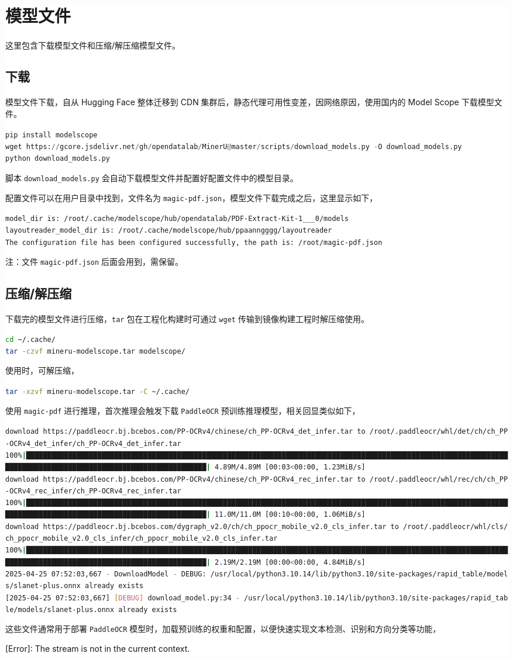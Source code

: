 # 模型文件
这里包含下载模型文件和压缩/解压缩模型文件。

## 下载
模型文件下载，自从 Hugging Face 整体迁移到 CDN 集群后，静态代理可用性变差，因网络原因，使用国内的 Model Scope 下载模型文件。
```python
pip install modelscope
wget https://gcore.jsdelivr.net/gh/opendatalab/MinerU@master/scripts/download_models.py -O download_models.py
python download_models.py
```
脚本 `download_models.py` 会自动下载模型文件并配置好配置文件中的模型目录。

配置文件可以在用户目录中找到，文件名为 `magic-pdf.json`，模型文件下载完成之后，这里显示如下，
```sh
model_dir is: /root/.cache/modelscope/hub/opendatalab/PDF-Extract-Kit-1___0/models
layoutreader_model_dir is: /root/.cache/modelscope/hub/ppaanngggg/layoutreader
The configuration file has been configured successfully, the path is: /root/magic-pdf.json
```
注：文件 `magic-pdf.json` 后面会用到，需保留。

## 压缩/解压缩
下载完的模型文件进行压缩，`tar` 包在工程化构建时可通过 `wget` 传输到镜像构建工程时解压缩使用。
```sh
cd ~/.cache/
tar -czvf mineru-modelscope.tar modelscope/
```
使用时，可解压缩，
```sh
tar -xzvf mineru-modelscope.tar -C ~/.cache/
```
使用 `magic-pdf` 进行推理，首次推理会触发下载 `PaddleOCR` 预训练推理模型，相关回显类似如下，
```sh
download https://paddleocr.bj.bcebos.com/PP-OCRv4/chinese/ch_PP-OCRv4_det_infer.tar to /root/.paddleocr/whl/det/ch/ch_PP-OCRv4_det_infer/ch_PP-OCRv4_det_infer.tar
100%|███████████████████████████████████████████████████████████████████████████████████████████████████████████████████████████████████████████████████████████████████| 4.89M/4.89M [00:03<00:00, 1.23MiB/s]
download https://paddleocr.bj.bcebos.com/PP-OCRv4/chinese/ch_PP-OCRv4_rec_infer.tar to /root/.paddleocr/whl/rec/ch/ch_PP-OCRv4_rec_infer/ch_PP-OCRv4_rec_infer.tar
100%|███████████████████████████████████████████████████████████████████████████████████████████████████████████████████████████████████████████████████████████████████| 11.0M/11.0M [00:10<00:00, 1.06MiB/s]
download https://paddleocr.bj.bcebos.com/dygraph_v2.0/ch/ch_ppocr_mobile_v2.0_cls_infer.tar to /root/.paddleocr/whl/cls/ch_ppocr_mobile_v2.0_cls_infer/ch_ppocr_mobile_v2.0_cls_infer.tar
100%|███████████████████████████████████████████████████████████████████████████████████████████████████████████████████████████████████████████████████████████████████| 2.19M/2.19M [00:00<00:00, 4.84MiB/s]
2025-04-25 07:52:03,667 - DownloadModel - DEBUG: /usr/local/python3.10.14/lib/python3.10/site-packages/rapid_table/models/slanet-plus.onnx already exists
[2025-04-25 07:52:03,667] [DEBUG] download_model.py:34 - /usr/local/python3.10.14/lib/python3.10/site-packages/rapid_table/models/slanet-plus.onnx already exists
```
这些文件通常用于部署 `PaddleOCR` 模型时，加载预训练的权重和配置，以便快速实现文本检测、识别和方向分类等功能，


[Error]: The stream is not in the current context.